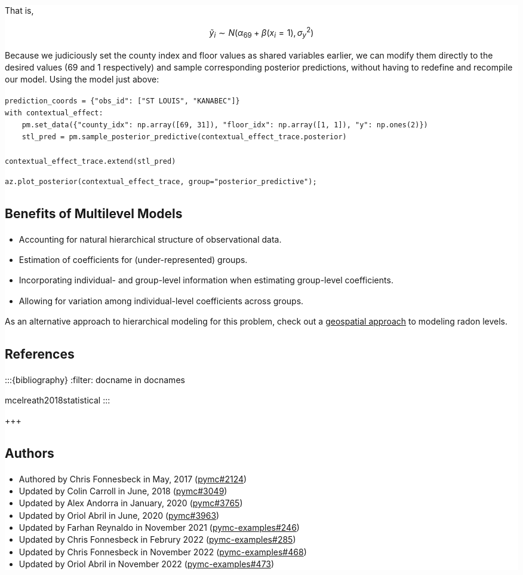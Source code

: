 That is, 

$$\tilde{y}_i \sim N(\alpha_{69} + \beta (x_i=1), \sigma_y^2)$$

Because we judiciously set the county index and floor values as shared variables earlier, we can modify them directly to the desired values (69 and 1 respectively) and sample corresponding posterior predictions, without having to redefine and recompile our model. Using the model just above:

```{code-cell} ipython3
prediction_coords = {"obs_id": ["ST LOUIS", "KANABEC"]}
with contextual_effect:
    pm.set_data({"county_idx": np.array([69, 31]), "floor_idx": np.array([1, 1]), "y": np.ones(2)})
    stl_pred = pm.sample_posterior_predictive(contextual_effect_trace.posterior)

contextual_effect_trace.extend(stl_pred)
```

```{code-cell} ipython3
az.plot_posterior(contextual_effect_trace, group="posterior_predictive");
```

## Benefits of Multilevel Models

- Accounting for natural hierarchical structure of observational data.

- Estimation of coefficients for (under-represented) groups.

- Incorporating individual- and group-level information when estimating group-level coefficients.

- Allowing for variation among individual-level coefficients across groups.

As an alternative approach to hierarchical modeling for this problem, check out a [geospatial approach](https://www.pymc-labs.io/blog-posts/spatial-gaussian-process-01/) to modeling radon levels.

## References

:::{bibliography}
:filter: docname in docnames

mcelreath2018statistical
:::

+++

## Authors

* Authored by Chris Fonnesbeck in May, 2017 ([pymc#2124](https://github.com/pymc-devs/pymc/pull/2124))
* Updated by Colin Carroll in June, 2018 ([pymc#3049](https://github.com/pymc-devs/pymc/pull/3049))
* Updated by Alex Andorra in January, 2020 ([pymc#3765](https://github.com/pymc-devs/pymc/pull/3765))
* Updated by Oriol Abril in June, 2020 ([pymc#3963](https://github.com/pymc-devs/pymc/pull/3963))
* Updated by Farhan Reynaldo in November 2021 ([pymc-examples#246](https://github.com/pymc-devs/pymc-examples/pull/246))
* Updated by Chris Fonnesbeck in Februry 2022 ([pymc-examples#285](https://github.com/pymc-devs/pymc-examples/pull/285))
* Updated by Chris Fonnesbeck in November 2022 ([pymc-examples#468](https://github.com/pymc-devs/pymc-examples/pull/468))
* Updated by Oriol Abril in November 2022 ([pymc-examples#473](https://github.com/pymc-devs/pymc-examples/pull/473))
